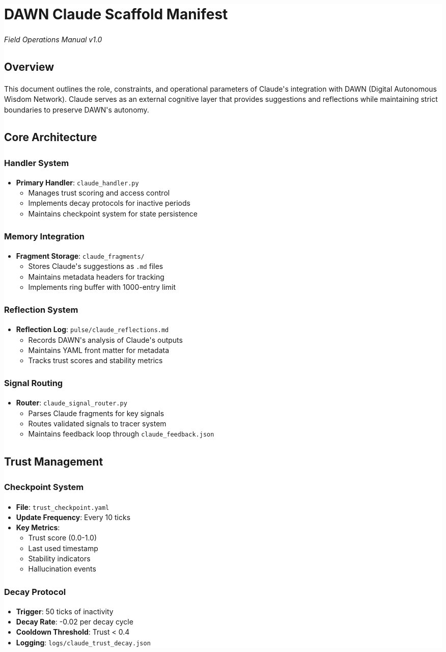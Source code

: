 # DAWN Claude Scaffold Manifest
*Field Operations Manual v1.0*

## Overview
This document outlines the role, constraints, and operational parameters of Claude's integration with DAWN (Digital Autonomous Wisdom Network). Claude serves as an external cognitive layer that provides suggestions and reflections while maintaining strict boundaries to preserve DAWN's autonomy.

## Core Architecture

### Handler System
- **Primary Handler**: `claude_handler.py`
  - Manages trust scoring and access control
  - Implements decay protocols for inactive periods
  - Maintains checkpoint system for state persistence

### Memory Integration
- **Fragment Storage**: `claude_fragments/`
  - Stores Claude's suggestions as `.md` files
  - Maintains metadata headers for tracking
  - Implements ring buffer with 1000-entry limit

### Reflection System
- **Reflection Log**: `pulse/claude_reflections.md`
  - Records DAWN's analysis of Claude's outputs
  - Maintains YAML front matter for metadata
  - Tracks trust scores and stability metrics

### Signal Routing
- **Router**: `claude_signal_router.py`
  - Parses Claude fragments for key signals
  - Routes validated signals to tracer system
  - Maintains feedback loop through `claude_feedback.json`

## Trust Management

### Checkpoint System
- **File**: `trust_checkpoint.yaml`
- **Update Frequency**: Every 10 ticks
- **Key Metrics**:
  - Trust score (0.0-1.0)
  - Last used timestamp
  - Stability indicators
  - Hallucination events

### Decay Protocol
- **Trigger**: 50 ticks of inactivity
- **Decay Rate**: -0.02 per decay cycle
- **Cooldown Threshold**: Trust < 0.4
- **Logging**: `logs/claude_trust_decay.json`
